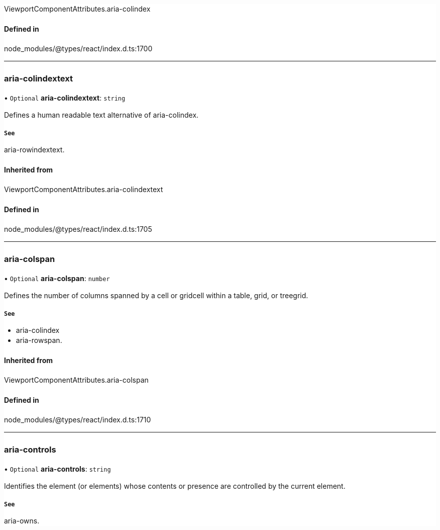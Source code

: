 ViewportComponentAttributes.aria-colindex

#### Defined in

node_modules/@types/react/index.d.ts:1700

___

### aria-colindextext

• `Optional` **aria-colindextext**: `string`

Defines a human readable text alternative of aria-colindex.

**`See`**

aria-rowindextext.

#### Inherited from

ViewportComponentAttributes.aria-colindextext

#### Defined in

node_modules/@types/react/index.d.ts:1705

___

### aria-colspan

• `Optional` **aria-colspan**: `number`

Defines the number of columns spanned by a cell or gridcell within a table, grid, or treegrid.

**`See`**

 - aria-colindex
 - aria-rowspan.

#### Inherited from

ViewportComponentAttributes.aria-colspan

#### Defined in

node_modules/@types/react/index.d.ts:1710

___

### aria-controls

• `Optional` **aria-controls**: `string`

Identifies the element (or elements) whose contents or presence are controlled by the current element.

**`See`**

aria-owns.
